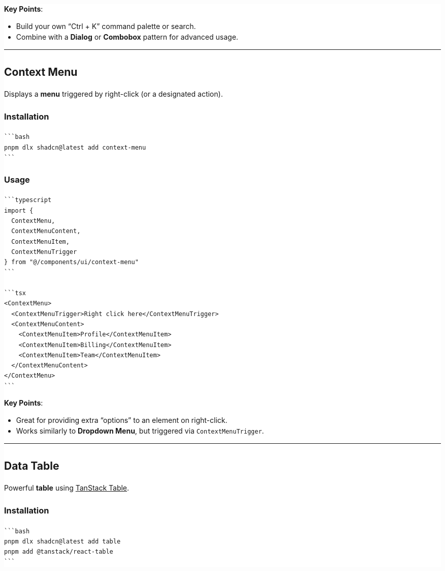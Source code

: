 **Key Points**:
- Build your own “Ctrl + K” command palette or search.
- Combine with a **Dialog** or **Combobox** pattern for advanced usage.

---

## Context Menu

Displays a **menu** triggered by right-click (or a designated action).

### Installation

    ```bash
    pnpm dlx shadcn@latest add context-menu
    ```

### Usage

    ```typescript
    import {
      ContextMenu,
      ContextMenuContent,
      ContextMenuItem,
      ContextMenuTrigger
    } from "@/components/ui/context-menu"
    ```

    ```tsx
    <ContextMenu>
      <ContextMenuTrigger>Right click here</ContextMenuTrigger>
      <ContextMenuContent>
        <ContextMenuItem>Profile</ContextMenuItem>
        <ContextMenuItem>Billing</ContextMenuItem>
        <ContextMenuItem>Team</ContextMenuItem>
      </ContextMenuContent>
    </ContextMenu>
    ```

**Key Points**:
- Great for providing extra “options” to an element on right-click.
- Works similarly to **Dropdown Menu**, but triggered via `ContextMenuTrigger`.

---

## Data Table

Powerful **table** using [TanStack Table](https://tanstack.com/table).

### Installation

    ```bash
    pnpm dlx shadcn@latest add table
    pnpm add @tanstack/react-table
    ```
